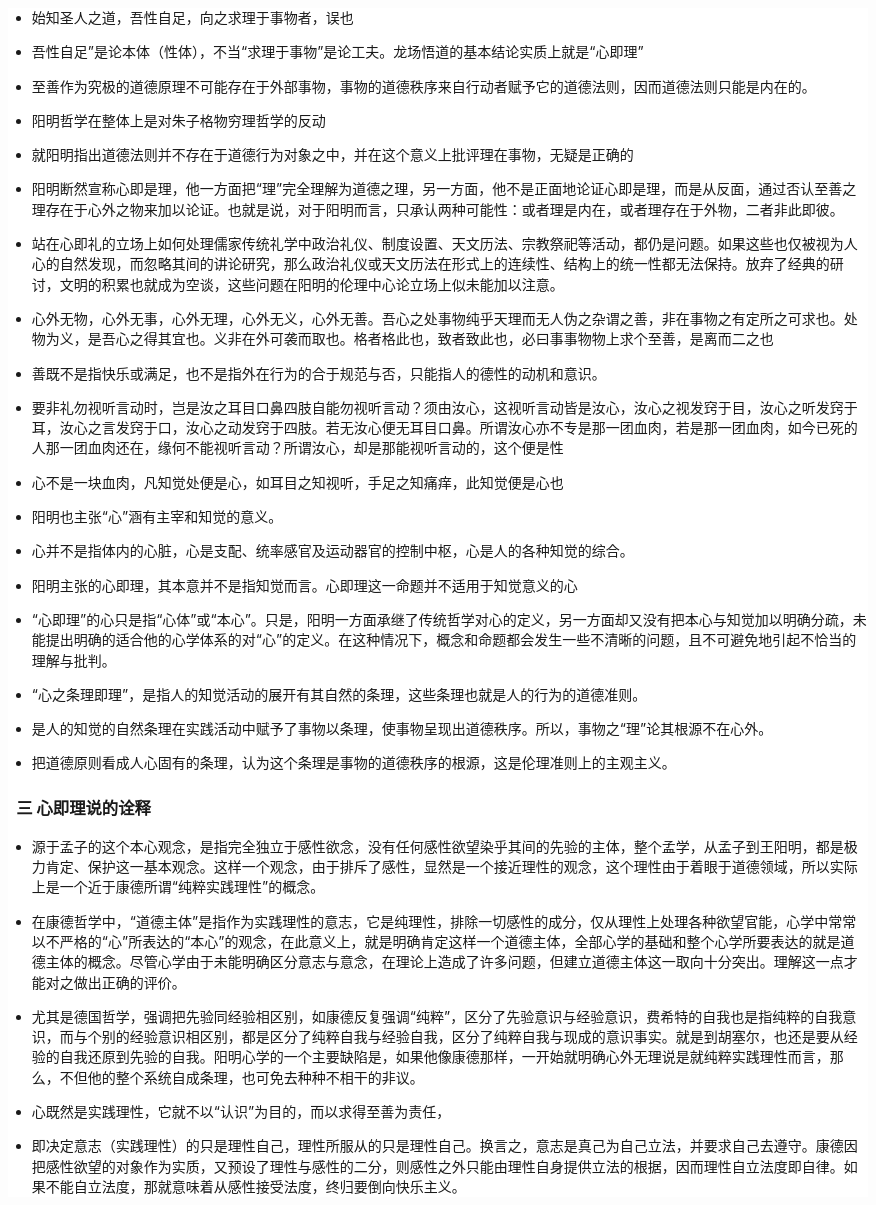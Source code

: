   

-   始知圣人之道，吾性自足，向之求理于事物者，误也  
    
-   吾性自足”是论本体（性体），不当“求理于事物”是论工夫。龙场悟道的基本结论实质上就是“心即理”  
    
-   至善作为究极的道德原理不可能存在于外部事物，事物的道德秩序来自行动者赋予它的道德法则，因而道德法则只能是内在的。  
    
-   阳明哲学在整体上是对朱子格物穷理哲学的反动  
    
-   就阳明指出道德法则并不存在于道德行为对象之中，并在这个意义上批评理在事物，无疑是正确的  
    
-   阳明断然宣称心即是理，他一方面把“理”完全理解为道德之理，另一方面，他不是正面地论证心即是理，而是从反面，通过否认至善之理存在于心外之物来加以论证。也就是说，对于阳明而言，只承认两种可能性：或者理是内在，或者理存在于外物，二者非此即彼。  
    
-   站在心即礼的立场上如何处理儒家传统礼学中政治礼仪、制度设置、天文历法、宗教祭祀等活动，都仍是问题。如果这些也仅被视为人心的自然发现，而忽略其间的讲论研究，那么政治礼仪或天文历法在形式上的连续性、结构上的统一性都无法保持。放弃了经典的研讨，文明的积累也就成为空谈，这些问题在阳明的伦理中心论立场上似未能加以注意。  
    
-   心外无物，心外无事，心外无理，心外无义，心外无善。吾心之处事物纯乎天理而无人伪之杂谓之善，非在事物之有定所之可求也。处物为义，是吾心之得其宜也。义非在外可袭而取也。格者格此也，致者致此也，必曰事事物物上求个至善，是离而二之也  
    
-   善既不是指快乐或满足，也不是指外在行为的合于规范与否，只能指人的德性的动机和意识。  
    
-   要非礼勿视听言动时，岂是汝之耳目口鼻四肢自能勿视听言动？须由汝心，这视听言动皆是汝心，汝心之视发窍于目，汝心之听发窍于耳，汝心之言发窍于口，汝心之动发窍于四肢。若无汝心便无耳目口鼻。所谓汝心亦不专是那一团血肉，若是那一团血肉，如今已死的人那一团血肉还在，缘何不能视听言动？所谓汝心，却是那能视听言动的，这个便是性  
    
-   心不是一块血肉，凡知觉处便是心，如耳目之知视听，手足之知痛痒，此知觉便是心也  
    
-   阳明也主张“心”涵有主宰和知觉的意义。  
    
-   心并不是指体内的心脏，心是支配、统率感官及运动器官的控制中枢，心是人的各种知觉的综合。  
    
-   阳明主张的心即理，其本意并不是指知觉而言。心即理这一命题并不适用于知觉意义的心  
    
-   “心即理”的心只是指“心体”或“本心”。只是，阳明一方面承继了传统哲学对心的定义，另一方面却又没有把本心与知觉加以明确分疏，未能提出明确的适合他的心学体系的对“心”的定义。在这种情况下，概念和命题都会发生一些不清晰的问题，且不可避免地引起不恰当的理解与批判。  
    
-   “心之条理即理”，是指人的知觉活动的展开有其自然的条理，这些条理也就是人的行为的道德准则。  
    
-   是人的知觉的自然条理在实践活动中赋予了事物以条理，使事物呈现出道德秩序。所以，事物之“理”论其根源不在心外。  
    
-   把道德原则看成人心固有的条理，认为这个条理是事物的道德秩序的根源，这是伦理准则上的主观主义。  
    

  

###  **三 心即理说的诠释**

  

-   源于孟子的这个本心观念，是指完全独立于感性欲念，没有任何感性欲望染乎其间的先验的主体，整个孟学，从孟子到王阳明，都是极力肯定、保护这一基本观念。这样一个观念，由于排斥了感性，显然是一个接近理性的观念，这个理性由于着眼于道德领域，所以实际上是一个近于康德所谓“纯粹实践理性”的概念。  
    
-   在康德哲学中，“道德主体”是指作为实践理性的意志，它是纯理性，排除一切感性的成分，仅从理性上处理各种欲望官能，心学中常常以不严格的“心”所表达的“本心”的观念，在此意义上，就是明确肯定这样一个道德主体，全部心学的基础和整个心学所要表达的就是道德主体的概念。尽管心学由于未能明确区分意志与意念，在理论上造成了许多问题，但建立道德主体这一取向十分突出。理解这一点才能对之做出正确的评价。  
    
-   尤其是德国哲学，强调把先验同经验相区别，如康德反复强调“纯粹”，区分了先验意识与经验意识，费希特的自我也是指纯粹的自我意识，而与个别的经验意识相区别，都是区分了纯粹自我与经验自我，区分了纯粹自我与现成的意识事实。就是到胡塞尔，也还是要从经验的自我还原到先验的自我。阳明心学的一个主要缺陷是，如果他像康德那样，一开始就明确心外无理说是就纯粹实践理性而言，那么，不但他的整个系统自成条理，也可免去种种不相干的非议。  
    
-   心既然是实践理性，它就不以“认识”为目的，而以求得至善为责任，  
    
-   即决定意志（实践理性）的只是理性自己，理性所服从的只是理性自己。换言之，意志是真己为自己立法，并要求自己去遵守。康德因把感性欲望的对象作为实质，又预设了理性与感性的二分，则感性之外只能由理性自身提供立法的根据，因而理性自立法度即自律。如果不能自立法度，那就意味着从感性接受法度，终归要倒向快乐主义。  
    